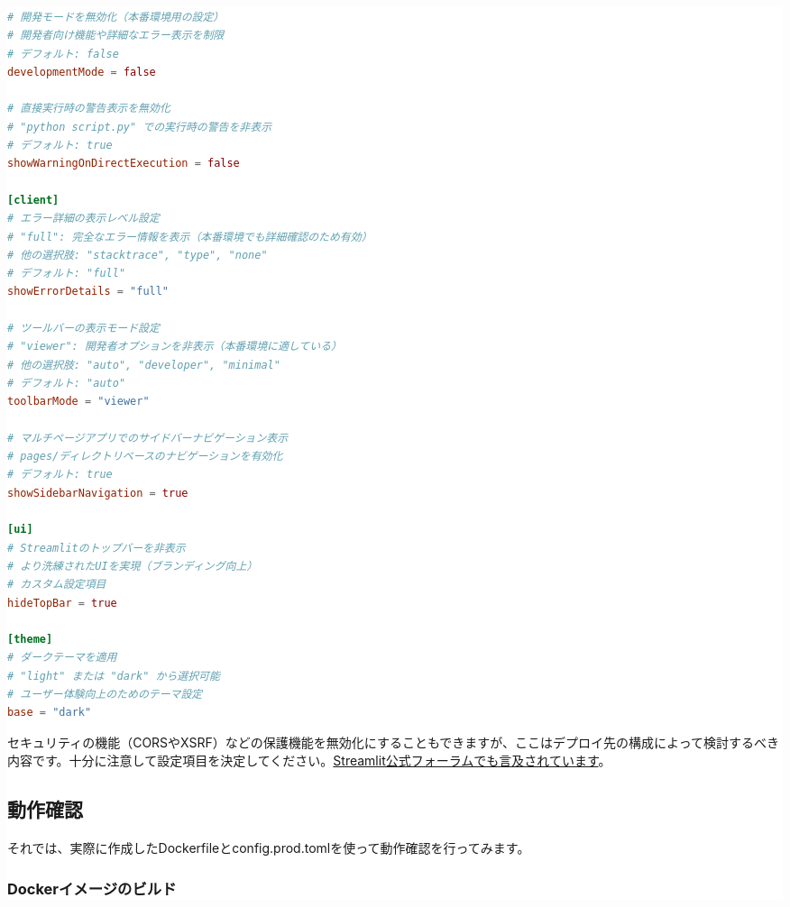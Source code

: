 ```toml
# 開発モードを無効化（本番環境用の設定）
# 開発者向け機能や詳細なエラー表示を制限
# デフォルト: false
developmentMode = false

# 直接実行時の警告表示を無効化
# "python script.py" での実行時の警告を非表示
# デフォルト: true
showWarningOnDirectExecution = false

[client]
# エラー詳細の表示レベル設定
# "full": 完全なエラー情報を表示（本番環境でも詳細確認のため有効）
# 他の選択肢: "stacktrace", "type", "none"
# デフォルト: "full"
showErrorDetails = "full"

# ツールバーの表示モード設定
# "viewer": 開発者オプションを非表示（本番環境に適している）
# 他の選択肢: "auto", "developer", "minimal"
# デフォルト: "auto"
toolbarMode = "viewer"

# マルチページアプリでのサイドバーナビゲーション表示
# pages/ディレクトリベースのナビゲーションを有効化
# デフォルト: true
showSidebarNavigation = true

[ui]
# Streamlitのトップバーを非表示
# より洗練されたUIを実現（ブランディング向上）
# カスタム設定項目
hideTopBar = true

[theme]
# ダークテーマを適用
# "light" または "dark" から選択可能
# ユーザー体験向上のためのテーマ設定
base = "dark"
```

セキュリティの機能（CORSやXSRF）などの保護機能を無効化にすることもできますが、ここはデプロイ先の構成によって検討するべき内容です。十分に注意して設定項目を決定してください。[Streamlit公式フォーラムでも言及されています](https://discuss.streamlit.io/t/when-to-use-enablecors-and-enablexsrfprotection-parameters/32075)。

## **動作確認**

それでは、実際に作成したDockerfileとconfig.prod.tomlを使って動作確認を行ってみます。

### **Dockerイメージのビルド**
